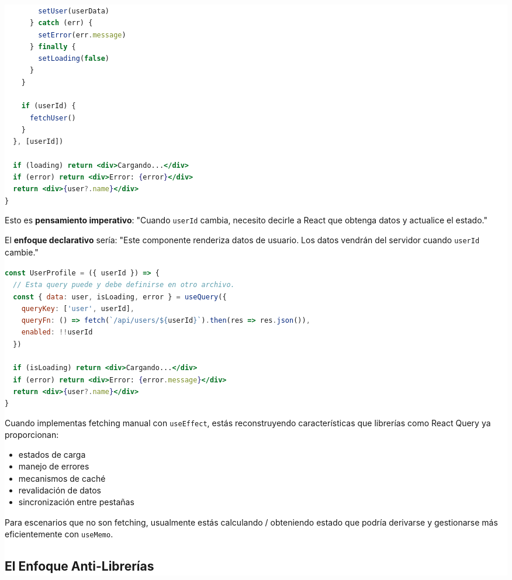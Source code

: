 ```jsx
        setUser(userData)
      } catch (err) {
        setError(err.message)
      } finally {
        setLoading(false)
      }
    }

    if (userId) {
      fetchUser()
    }
  }, [userId])

  if (loading) return <div>Cargando...</div>
  if (error) return <div>Error: {error}</div>
  return <div>{user?.name}</div>
}
```

Esto es **pensamiento imperativo**: "Cuando `userId` cambia, necesito decirle a React que obtenga datos y actualice el estado."

El **enfoque declarativo** sería: "Este componente renderiza datos de usuario. Los datos vendrán del servidor cuando `userId` cambie."

```jsx
const UserProfile = ({ userId }) => {
  // Esta query puede y debe definirse en otro archivo.
  const { data: user, isLoading, error } = useQuery({
    queryKey: ['user', userId],
    queryFn: () => fetch(`/api/users/${userId}`).then(res => res.json()),
    enabled: !!userId
  })

  if (isLoading) return <div>Cargando...</div>
  if (error) return <div>Error: {error.message}</div>
  return <div>{user?.name}</div>
}
```

Cuando implementas fetching manual con `useEffect`, estás reconstruyendo características que librerías como React Query ya proporcionan:
- estados de carga
- manejo de errores
- mecanismos de caché
- revalidación de datos
- sincronización entre pestañas

Para escenarios que no son fetching, usualmente estás calculando / obteniendo estado que podría derivarse y gestionarse más eficientemente con `useMemo`.

## El Enfoque Anti-Librerías
